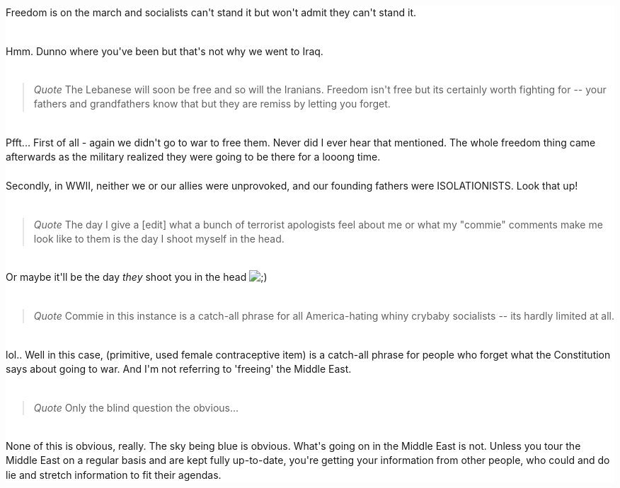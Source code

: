  Freedom is on the march and socialists can't stand it but won't admit they can't stand it.
</blockquote>
<br>
Hmm. Dunno where you've been but that's not why we went to Iraq.
<br>
<br>
<blockquote class="bbc_standard_quote">
 <cite>
  Quote
 </cite>
 The Lebanese will soon be free and so will the Iranians. Freedom isn't free but its certainly worth fighting for -- your fathers and grandfathers know that but they are remiss by letting you forget.
</blockquote>
<br>
Pfft... First of all - again we didn't go to war to free them. Never did I ever hear that mentioned. The whole freedom thing came afterwards as the military realized they were going to be there for a looong time.
<br>
<br>
Secondly, in WWII, neither we or our allies were unprovoked, and our founding fathers were ISOLATIONISTS. Look that up!
<br>
<br>
<blockquote class="bbc_standard_quote">
 <cite>
  Quote
 </cite>
 The day I give a [edit] what a bunch of terrorist apologists feel about me or what my "commie" comments make me look like to them is the day I shoot myself in the head.
</blockquote>
<br>
Or maybe it'll be the day
<i>
 they
</i>
shoot you in the head
<img alt=";)" class="smiley" src="https://www.astralpulse.com/forums/Smileys/fugue/wink.png" title="Wink"/>
<br>
<br>
<blockquote class="bbc_standard_quote">
 <cite>
  Quote
 </cite>
 Commie in this instance is a catch-all phrase for all America-hating whiny crybaby socialists -- its hardly limited at all.
</blockquote>
<br>
lol.. Well in this case, (primitive, used female contraceptive item) is a catch-all phrase for people who forget what the Constitution says about going to war. And I'm not referring to 'freeing' the Middle East.
<br>
<br>
<blockquote class="bbc_standard_quote">
 <cite>
  Quote
 </cite>
 Only the blind question the obvious...
</blockquote>
<br>
None of this is obvious, really. The sky being blue is obvious. What's going on in the Middle East is not. Unless you tour the Middle East on a regular basis and are kept fully up-to-date, you're getting your information from other people, who could and do lie and stretch information to fit their agendas.